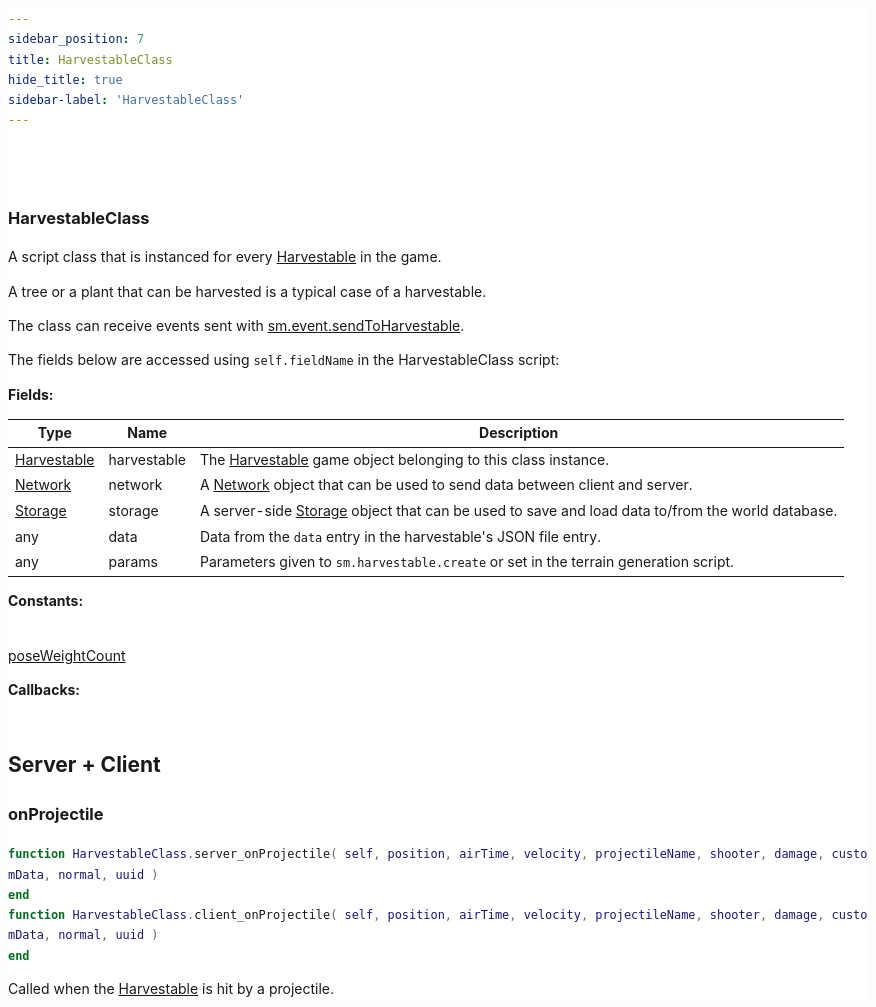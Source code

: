 ```yaml
---
sidebar_position: 7
title: HarvestableClass
hide_title: true
sidebar-label: 'HarvestableClass'
---
```


<br></br>

### HarvestableClass
A script class that is instanced for every [Harvestable](/docs/Game-Script-Environment/Userdata/Harvestable) in the game.

A tree or a plant that can be harvested is a typical case of a harvestable.

The class can receive events sent with [sm.event.sendToHarvestable](/docs/Game-Script-Environment/Static-Functions/sm.event#sendtoharvestable).

The fields below are accessed using <code>self.fieldName</code> in the HarvestableClass script:

<strong>Fields:</strong>

| Type        | Name           | Description |
| ----------- | -----------    | ----------- |
| [Harvestable](/docs/Game-Script-Environment/Userdata/Harvestable) | harvestable | The [Harvestable](/docs/Game-Script-Environment/Userdata/Harvestable) game object belonging to this class instance. |
| [Network](/docs/Game-Script-Environment/Userdata/Network) | network | A [Network](/docs/Game-Script-Environment/Userdata/Network) object that can be used to send data between client and server. |
| [Storage](/docs/Game-Script-Environment/Userdata/Storage) | storage | A server-side [Storage](/docs/Game-Script-Environment/Userdata/Storage) object that can be used to save and load data to/from the world database. |
| any | data | Data from the <code>data</code> entry in the harvestable's JSON file entry. |
| any | params | Parameters given to <code>sm.harvestable.create</code> or set in the terrain generation script. |

<strong>Constants:</strong> <br></br>

[poseWeightCount](/docs/Game-Script-Environment/Constants#harvestableclass)

<strong>Callbacks:</strong> <br></br>

## Server + Client

### onProjectile

```lua
function HarvestableClass.server_onProjectile( self, position, airTime, velocity, projectileName, shooter, damage, customData, normal, uuid )
end
function HarvestableClass.client_onProjectile( self, position, airTime, velocity, projectileName, shooter, damage, customData, normal, uuid )
end
```
Called when the [Harvestable](/docs/Game-Script-Environment/Userdata/Harvestable) is hit by a projectile.
